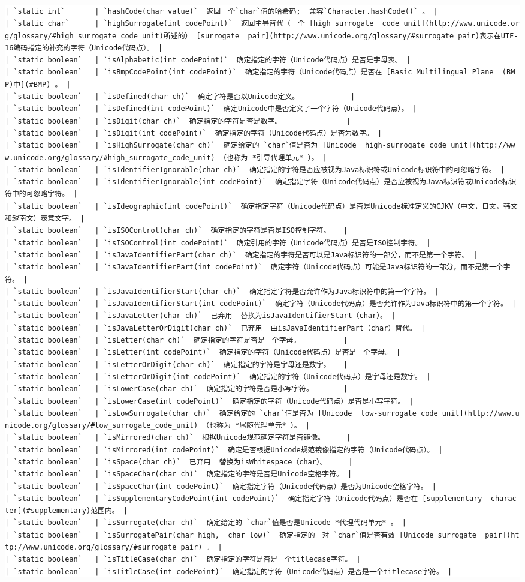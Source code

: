     | `static int`       | `hashCode(char value)`  返回一个`char`值的哈希码;  兼容`Character.hashCode()` 。 |
    | `static char`      | `highSurrogate(int codePoint)`  返回主导替代（一个 [high surrogate  code unit](http://www.unicode.org/glossary/#high_surrogate_code_unit)所述的） [surrogate  pair](http://www.unicode.org/glossary/#surrogate_pair)表示在UTF-16编码指定的补充的字符（Unicode代码点）。 |
    | `static boolean`   | `isAlphabetic(int codePoint)`  确定指定的字符（Unicode代码点）是否是字母表。 |
    | `static boolean`   | `isBmpCodePoint(int codePoint)`  确定指定的字符（Unicode代码点）是否在 [Basic Multilingual Plane  (BMP)中](#BMP) 。 |
    | `static boolean`   | `isDefined(char ch)`  确定字符是否以Unicode定义。            |
    | `static boolean`   | `isDefined(int codePoint)`  确定Unicode中是否定义了一个字符（Unicode代码点）。 |
    | `static boolean`   | `isDigit(char ch)`  确定指定的字符是否是数字。               |
    | `static boolean`   | `isDigit(int codePoint)`  确定指定的字符（Unicode代码点）是否为数字。 |
    | `static boolean`   | `isHighSurrogate(char ch)`  确定给定的 `char`值是否为 [Unicode  high-surrogate code unit](http://www.unicode.org/glossary/#high_surrogate_code_unit) （也称为 *引导代理单元* ）。 |
    | `static boolean`   | `isIdentifierIgnorable(char ch)`  确定指定的字符是否应被视为Java标识符或Unicode标识符中的可忽略字符。 |
    | `static boolean`   | `isIdentifierIgnorable(int codePoint)`  确定指定字符（Unicode代码点）是否应被视为Java标识符或Unicode标识符中的可忽略字符。 |
    | `static boolean`   | `isIdeographic(int codePoint)`  确定指定字符（Unicode代码点）是否是Unicode标准定义的CJKV（中文，日文，韩文和越南文）表意文字。 |
    | `static boolean`   | `isISOControl(char ch)`  确定指定的字符是否是ISO控制字符。   |
    | `static boolean`   | `isISOControl(int codePoint)`  确定引用的字符（Unicode代码点）是否是ISO控制字符。 |
    | `static boolean`   | `isJavaIdentifierPart(char ch)`  确定指定的字符是否可以是Java标识符的一部分，而不是第一个字符。 |
    | `static boolean`   | `isJavaIdentifierPart(int codePoint)`  确定字符（Unicode代码点）可能是Java标识符的一部分，而不是第一个字符。 |
    | `static boolean`   | `isJavaIdentifierStart(char ch)`  确定指定字符是否允许作为Java标识符中的第一个字符。 |
    | `static boolean`   | `isJavaIdentifierStart(int codePoint)`  确定字符（Unicode代码点）是否允许作为Java标识符中的第一个字符。 |
    | `static boolean`   | `isJavaLetter(char ch)`  已弃用  替换为isJavaIdentifierStart（char）。 |
    | `static boolean`   | `isJavaLetterOrDigit(char ch)`  已弃用  由isJavaIdentifierPart（char）替代。 |
    | `static boolean`   | `isLetter(char ch)`  确定指定的字符是否是一个字母。          |
    | `static boolean`   | `isLetter(int codePoint)`  确定指定的字符（Unicode代码点）是否是一个字母。 |
    | `static boolean`   | `isLetterOrDigit(char ch)`  确定指定的字符是字母还是数字。   |
    | `static boolean`   | `isLetterOrDigit(int codePoint)`  确定指定的字符（Unicode代码点）是字母还是数字。 |
    | `static boolean`   | `isLowerCase(char ch)`  确定指定的字符是否是小写字符。       |
    | `static boolean`   | `isLowerCase(int codePoint)`  确定指定的字符（Unicode代码点）是否是小写字符。 |
    | `static boolean`   | `isLowSurrogate(char ch)`  确定给定的 `char`值是否为 [Unicode  low-surrogate code unit](http://www.unicode.org/glossary/#low_surrogate_code_unit) （也称为 *尾随代理单元* ）。 |
    | `static boolean`   | `isMirrored(char ch)`  根据Unicode规范确定字符是否镜像。     |
    | `static boolean`   | `isMirrored(int codePoint)`  确定是否根据Unicode规范镜像指定的字符（Unicode代码点）。 |
    | `static boolean`   | `isSpace(char ch)`  已弃用  替换为isWhitespace（char）。     |
    | `static boolean`   | `isSpaceChar(char ch)`  确定指定的字符是否是Unicode空格字符。 |
    | `static boolean`   | `isSpaceChar(int codePoint)`  确定指定字符（Unicode代码点）是否为Unicode空格字符。 |
    | `static boolean`   | `isSupplementaryCodePoint(int codePoint)`  确定指定字符（Unicode代码点）是否在 [supplementary  character](#supplementary)范围内。 |
    | `static boolean`   | `isSurrogate(char ch)`  确定给定的 `char`值是否是Unicode *代理代码单元* 。 |
    | `static boolean`   | `isSurrogatePair(char high,  char low)`  确定指定的一对 `char`值是否有效 [Unicode surrogate  pair](http://www.unicode.org/glossary/#surrogate_pair) 。 |
    | `static boolean`   | `isTitleCase(char ch)`  确定指定的字符是否是一个titlecase字符。 |
    | `static boolean`   | `isTitleCase(int codePoint)`  确定指定的字符（Unicode代码点）是否是一个titlecase字符。 |